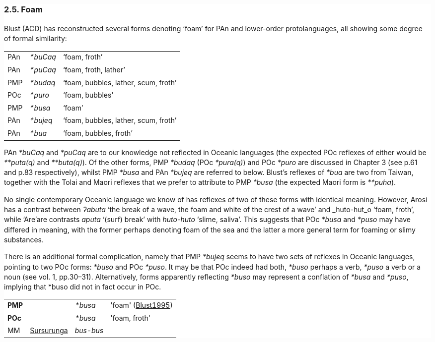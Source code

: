 


<a id="s-2-5"></a>

### 2.5. Foam


Blust (ACD) has reconstructed several forms denoting ‘foam’ for PAn and lower-order protolanguages, all showing some degree of formal similarity:


<a id="p-101"></a>

|     |          |                                      |
|:----|:---------|:-------------------------------------|
| PAn | _&ast;buCaq_ | ‘foam, froth’                        |
| PAn | _&ast;puCaq_ | ‘foam, froth, lather’                |
| PMP | _&ast;budaq_ | ‘foam, bubbles, lather, scum, froth’ |
| POc | _&ast;puro_  | ‘foam, bubbles’                      |
| PMP | _&ast;busa_  | ‘foam’                               |
| PAn | _&ast;bujeq_ | ‘foam, bubbles, lather, scum, froth’ |
| PAn | _&ast;bua_   | ‘foam, bubbles, froth’               |

PAn _&ast;buCaq_ and _&ast;puCaq_ are to our knowledge not reflected in Oceanic languages (the expected POc reflexes of either would be _&ast;&ast;puta(q)_ and _&ast;&ast;buta(q)_). Of the other forms, PMP _&ast;budaq_ (POc _&ast;pura(q)_) and POc _&ast;puro_ are discussed in Chapter 3 (see p.61 and p.83 respectively), whilst PMP _&ast;busa_ and PAn _&ast;bujeq_ are referred to below. Blust’s reflexes of _&ast;bua_ are two from Taiwan, together with the Tolai and Maori reflexes that we prefer to attribute to PMP _&ast;busa_ (the expected Maori form is _&ast;&ast;puha_).

No single contemporary Oceanic language we know of has reflexes of two of these forms with identical meaning. However, Arosi has a contrast between _ʔabuta_ ‘the break of a wave, the foam and white of the crest of a wave’ and _huto-hut_o ‘foam, froth’, while ’Are’are contrasts _aputa_ ‘(surf) break’ with _huto-huto_ ‘slime, saliva’. This suggests that POc _&ast;busa_ and _&ast;puso_ may have differed in meaning, with the former perhaps denoting foam of the sea and the latter a more general term for foaming or slimy substances.

There is an additional formal complication, namely that PMP _&ast;bujeq_ seems to have two sets of reflexes in Oceanic languages, pointing to two POc forms: _&ast;buso_ and POc _&ast;puso_. It may be that POc indeed had both, _&ast;buso_ perhaps a verb, _&ast;puso_ a verb or a noun (see vol. 1, pp.30–31). Alternatively, forms apparently reflecting _&ast;buso_ may represent a conflation of _&ast;busa_ and _&ast;puso_, implying that &ast;buso did not in fact occur in POc.

<table id="2-4-2-5-101-POc-busa-a">
<tr>
<td><strong>PMP</strong></td><td> </td>
<td>
<i>&ast;busa</i>
</td>
<td>
'<span>foam</span>' (<a href="../sources/Blust1995">Blust1995</a>)
</td>
</tr>
<tr>
<td><strong>POc</strong></td><td> </td>
<td>
<i>&ast;busa</i>
</td>
<td>
'<span>foam, froth</span>'</td>
</tr>
<tr>
<td>MM</td><td><a href="../languages/sursurunga">Sursurunga</a></td><td><i>bus-bus</i></td>